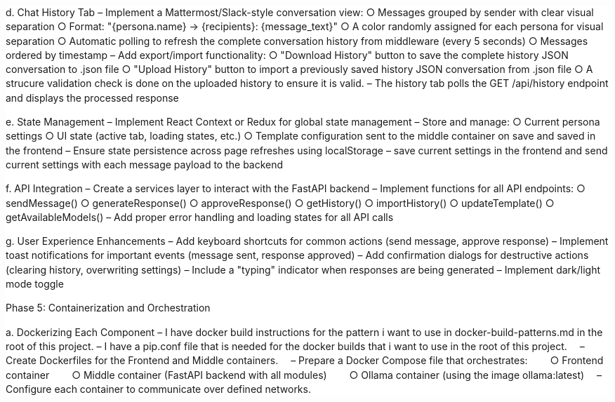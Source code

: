 d. Chat History Tab
 – Implement a Mattermost/Slack-style conversation view:
   ○ Messages grouped by sender with clear visual separation
   ○ Format: "{persona.name} → {recipients}: {message_text}"
   ○ A color randomly assigned for each persona for visual separation
   ○ Automatic polling to refresh the complete conversation history from middleware (every 5 seconds)
   ○ Messages ordered by timestamp
 – Add export/import functionality:
   ○ "Download History" button to save the complete history JSON conversation to .json file
   ○ "Upload History" button to import a previously saved history JSON conversation from .json file
   ○ A strucure validation check is done on the uploaded history to ensure it is valid.
 – The history tab polls the GET /api/history endpoint and displays the processed response

e. State Management
 – Implement React Context or Redux for global state management
 – Store and manage:
   ○ Current persona settings
   ○ UI state (active tab, loading states, etc.)
   ○ Template configuration sent to the middle container on save and saved in the frontend
 – Ensure state persistence across page refreshes using localStorage
 – save current settings in the frontend and send current settings with each message payload to the backend

f. API Integration
 – Create a services layer to interact with the FastAPI backend
 – Implement functions for all API endpoints:
   ○ sendMessage()
   ○ generateResponse()
   ○ approveResponse()
   ○ getHistory()
   ○ importHistory()
   ○ updateTemplate()
   ○ getAvailableModels()
 – Add proper error handling and loading states for all API calls

g. User Experience Enhancements
 – Add keyboard shortcuts for common actions (send message, approve response)
 – Implement toast notifications for important events (message sent, response approved)
 – Add confirmation dialogs for destructive actions (clearing history, overwriting settings)
 – Include a "typing" indicator when responses are being generated
 – Implement dark/light mode toggle

Phase 5: Containerization and Orchestration

a. Dockerizing Each Component
 – I have docker build instructions for the pattern i want to use in docker-build-patterns.md in the root of this project.
 – I have a pip.conf file that is needed for the docker builds that i want to use in the root of this project.
 – Create Dockerfiles for the Frontend and Middle containers.
 – Prepare a Docker Compose file that orchestrates:
  ○ Frontend container
  ○ Middle container (FastAPI backend with all modules)
  ○ Ollama container (using the image ollama:latest)
 – Configure each container to communicate over defined networks.
 